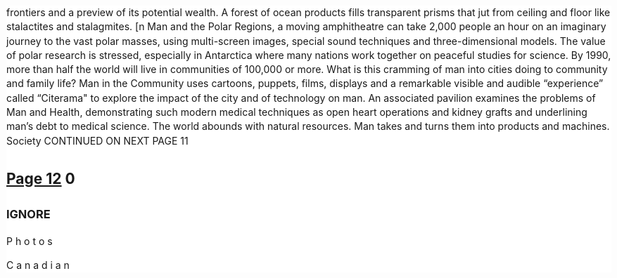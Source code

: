 frontiers and a preview of its potential 
wealth. A forest of ocean products 
fills transparent prisms that jut from 
ceiling and floor like stalactites and 
stalagmites. 
[n Man and the Polar Regions, a 
moving amphitheatre can take 2,000 
people an hour on an imaginary 
journey to the vast polar masses, using 
multi-screen images, special sound 
techniques and  three-dimensional 
models. The value of polar research 
is stressed, especially in Antarctica 
where many nations work together 
on peaceful studies for science. 
By 1990, more than half the world 
will live in communities of 100,000 or 
more. What is this cramming of man 
into cities doing to community and 
family life? Man in the Community 
uses cartoons, puppets, films, displays 
and a remarkable visible and audible 
“experience” called “Citerama" to 
explore the impact of the city and of 
technology on man. An associated 
pavilion examines the problems of 
Man and Health, demonstrating such 
modern medical techniques as open 
heart operations and kidney grafts and 
underlining man’s debt to medical 
science. 
The world abounds with natural 
resources. Man takes and turns them 
into products and machines. Society 
CONTINUED ON NEXT PAGE 
11

## [Page 12](https://demo.humlab.umu.se/courier/059683engo.pdf#page=12) 0

### IGNORE

P
h
o
t
o
s
 
C
a
n
a
d
i
a
n
 